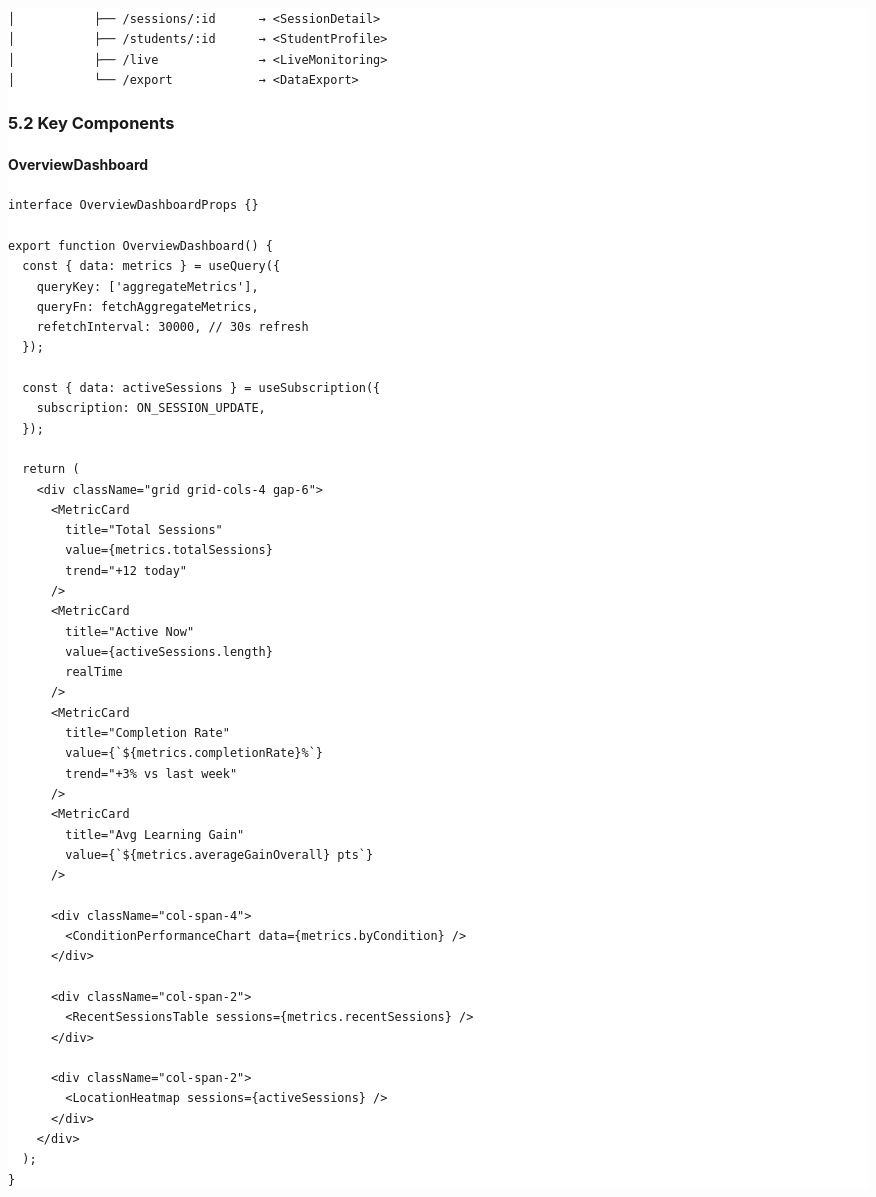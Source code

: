 ```
│           ├── /sessions/:id      → <SessionDetail>
│           ├── /students/:id      → <StudentProfile>
│           ├── /live              → <LiveMonitoring>
│           └── /export            → <DataExport>
```

### 5.2 Key Components

#### OverviewDashboard
```tsx
interface OverviewDashboardProps {}

export function OverviewDashboard() {
  const { data: metrics } = useQuery({
    queryKey: ['aggregateMetrics'],
    queryFn: fetchAggregateMetrics,
    refetchInterval: 30000, // 30s refresh
  });

  const { data: activeSessions } = useSubscription({
    subscription: ON_SESSION_UPDATE,
  });

  return (
    <div className="grid grid-cols-4 gap-6">
      <MetricCard
        title="Total Sessions"
        value={metrics.totalSessions}
        trend="+12 today"
      />
      <MetricCard
        title="Active Now"
        value={activeSessions.length}
        realTime
      />
      <MetricCard
        title="Completion Rate"
        value={`${metrics.completionRate}%`}
        trend="+3% vs last week"
      />
      <MetricCard
        title="Avg Learning Gain"
        value={`${metrics.averageGainOverall} pts`}
      />

      <div className="col-span-4">
        <ConditionPerformanceChart data={metrics.byCondition} />
      </div>

      <div className="col-span-2">
        <RecentSessionsTable sessions={metrics.recentSessions} />
      </div>

      <div className="col-span-2">
        <LocationHeatmap sessions={activeSessions} />
      </div>
    </div>
  );
}
```
